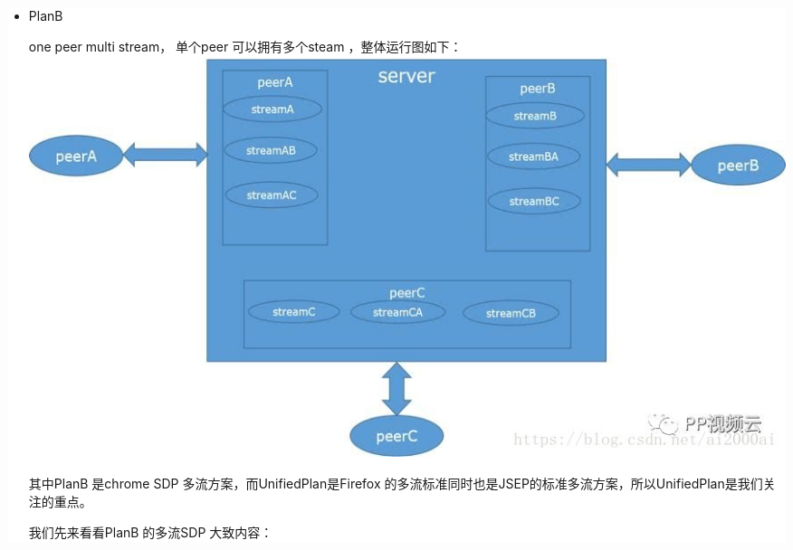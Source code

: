- PlanB

    one peer multi stream， 单个peer 可以拥有多个steam ，整体运行图如下：
    ![](image/planb.png)

    其中PlanB 是chrome SDP 多流方案，而UnifiedPlan是Firefox 的多流标准同时也是JSEP的标准多流方案，所以UnifiedPlan是我们关注的重点。

    我们先来看看PlanB 的多流SDP 大致内容：